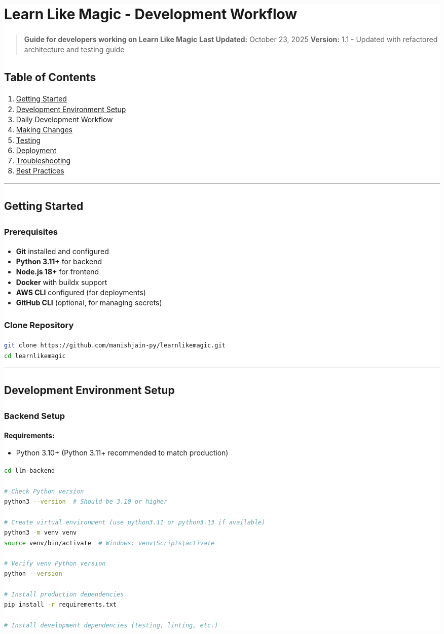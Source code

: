 # Learn Like Magic - Development Workflow

> **Guide for developers working on Learn Like Magic**
> **Last Updated:** October 23, 2025
> **Version:** 1.1 - Updated with refactored architecture and testing guide

## Table of Contents

1. [Getting Started](#getting-started)
2. [Development Environment Setup](#development-environment-setup)
3. [Daily Development Workflow](#daily-development-workflow)
4. [Making Changes](#making-changes)
5. [Testing](#testing)
6. [Deployment](#deployment)
7. [Troubleshooting](#troubleshooting)
8. [Best Practices](#best-practices)

---

## Getting Started

### Prerequisites

- **Git** installed and configured
- **Python 3.11+** for backend
- **Node.js 18+** for frontend
- **Docker** with buildx support
- **AWS CLI** configured (for deployments)
- **GitHub CLI** (optional, for managing secrets)

### Clone Repository

```bash
git clone https://github.com/manishjain-py/learnlikemagic.git
cd learnlikemagic
```

---

## Development Environment Setup

### Backend Setup

**Requirements:**
- Python 3.10+ (Python 3.11+ recommended to match production)

```bash
cd llm-backend

# Check Python version
python3 --version  # Should be 3.10 or higher

# Create virtual environment (use python3.11 or python3.13 if available)
python3 -m venv venv
source venv/bin/activate  # Windows: venv\Scripts\activate

# Verify venv Python version
python --version

# Install production dependencies
pip install -r requirements.txt

# Install development dependencies (testing, linting, etc.)
```
